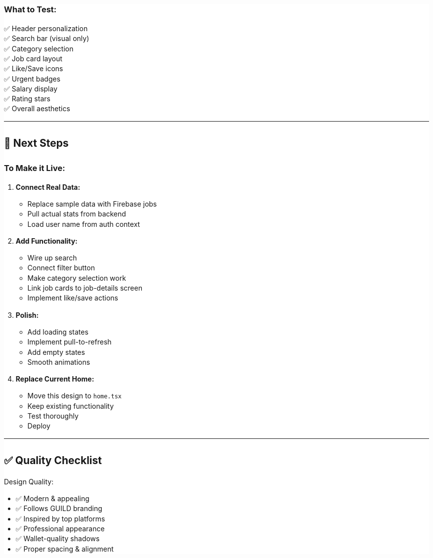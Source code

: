 ### **What to Test:**
✅ Header personalization  
✅ Search bar (visual only)  
✅ Category selection  
✅ Job card layout  
✅ Like/Save icons  
✅ Urgent badges  
✅ Salary display  
✅ Rating stars  
✅ Overall aesthetics  

---

## 🔄 **Next Steps**

### **To Make it Live:**

1. **Connect Real Data:**
   - Replace sample data with Firebase jobs
   - Pull actual stats from backend
   - Load user name from auth context

2. **Add Functionality:**
   - Wire up search
   - Connect filter button
   - Make category selection work
   - Link job cards to job-details screen
   - Implement like/save actions

3. **Polish:**
   - Add loading states
   - Implement pull-to-refresh
   - Add empty states
   - Smooth animations

4. **Replace Current Home:**
   - Move this design to `home.tsx`
   - Keep existing functionality
   - Test thoroughly
   - Deploy

---

## ✅ **Quality Checklist**

Design Quality:
- ✅ Modern & appealing
- ✅ Follows GUILD branding
- ✅ Inspired by top platforms
- ✅ Professional appearance
- ✅ Wallet-quality shadows
- ✅ Proper spacing & alignment
